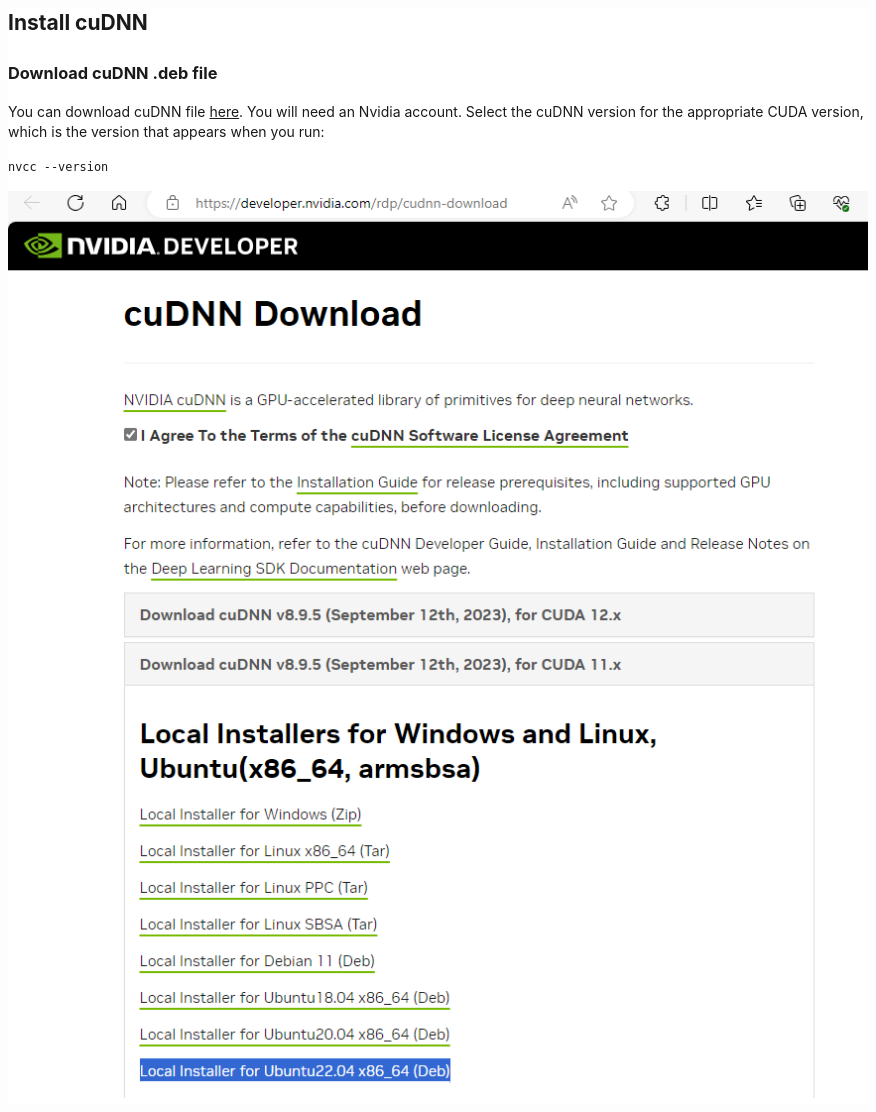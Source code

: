 

## Install cuDNN

### Download cuDNN .deb file

You can download cuDNN file [here](https://developer.nvidia.com/rdp/cudnn-download). You will need an Nvidia account. Select the cuDNN version for the appropriate CUDA version, which is the version that appears when you run:

```
nvcc --version
```

![image-20231002223757709](assets/images/posts/README/image-20231002223757709.png)
